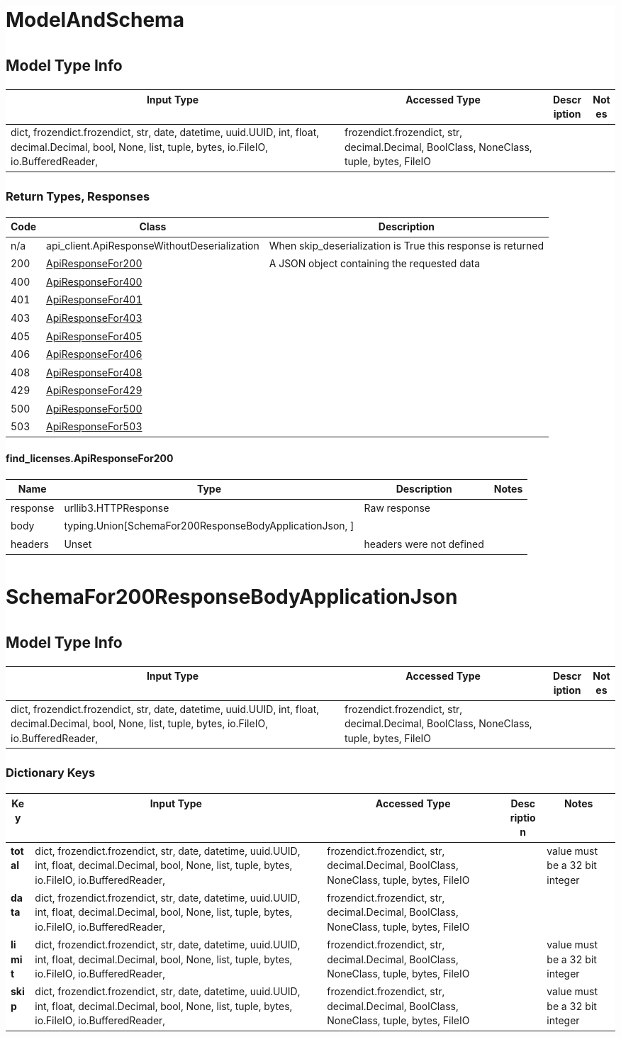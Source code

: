 # ModelAndSchema

## Model Type Info
Input Type | Accessed Type | Description | Notes
------------ | ------------- | ------------- | -------------
dict, frozendict.frozendict, str, date, datetime, uuid.UUID, int, float, decimal.Decimal, bool, None, list, tuple, bytes, io.FileIO, io.BufferedReader,  | frozendict.frozendict, str, decimal.Decimal, BoolClass, NoneClass, tuple, bytes, FileIO |  | 

### Return Types, Responses

Code | Class | Description
------------- | ------------- | -------------
n/a | api_client.ApiResponseWithoutDeserialization | When skip_deserialization is True this response is returned
200 | [ApiResponseFor200](#find_licenses.ApiResponseFor200) | A JSON object containing the requested data
400 | [ApiResponseFor400](#find_licenses.ApiResponseFor400) | 
401 | [ApiResponseFor401](#find_licenses.ApiResponseFor401) | 
403 | [ApiResponseFor403](#find_licenses.ApiResponseFor403) | 
405 | [ApiResponseFor405](#find_licenses.ApiResponseFor405) | 
406 | [ApiResponseFor406](#find_licenses.ApiResponseFor406) | 
408 | [ApiResponseFor408](#find_licenses.ApiResponseFor408) | 
429 | [ApiResponseFor429](#find_licenses.ApiResponseFor429) | 
500 | [ApiResponseFor500](#find_licenses.ApiResponseFor500) | 
503 | [ApiResponseFor503](#find_licenses.ApiResponseFor503) | 

#### find_licenses.ApiResponseFor200
Name | Type | Description  | Notes
------------- | ------------- | ------------- | -------------
response | urllib3.HTTPResponse | Raw response |
body | typing.Union[SchemaFor200ResponseBodyApplicationJson, ] |  |
headers | Unset | headers were not defined |

# SchemaFor200ResponseBodyApplicationJson

## Model Type Info
Input Type | Accessed Type | Description | Notes
------------ | ------------- | ------------- | -------------
dict, frozendict.frozendict, str, date, datetime, uuid.UUID, int, float, decimal.Decimal, bool, None, list, tuple, bytes, io.FileIO, io.BufferedReader,  | frozendict.frozendict, str, decimal.Decimal, BoolClass, NoneClass, tuple, bytes, FileIO |  | 

### Dictionary Keys
Key | Input Type | Accessed Type | Description | Notes
------------ | ------------- | ------------- | ------------- | -------------
**total** | dict, frozendict.frozendict, str, date, datetime, uuid.UUID, int, float, decimal.Decimal, bool, None, list, tuple, bytes, io.FileIO, io.BufferedReader,  | frozendict.frozendict, str, decimal.Decimal, BoolClass, NoneClass, tuple, bytes, FileIO |  | value must be a 32 bit integer
**data** | dict, frozendict.frozendict, str, date, datetime, uuid.UUID, int, float, decimal.Decimal, bool, None, list, tuple, bytes, io.FileIO, io.BufferedReader,  | frozendict.frozendict, str, decimal.Decimal, BoolClass, NoneClass, tuple, bytes, FileIO |  | 
**limit** | dict, frozendict.frozendict, str, date, datetime, uuid.UUID, int, float, decimal.Decimal, bool, None, list, tuple, bytes, io.FileIO, io.BufferedReader,  | frozendict.frozendict, str, decimal.Decimal, BoolClass, NoneClass, tuple, bytes, FileIO |  | value must be a 32 bit integer
**skip** | dict, frozendict.frozendict, str, date, datetime, uuid.UUID, int, float, decimal.Decimal, bool, None, list, tuple, bytes, io.FileIO, io.BufferedReader,  | frozendict.frozendict, str, decimal.Decimal, BoolClass, NoneClass, tuple, bytes, FileIO |  | value must be a 32 bit integer
